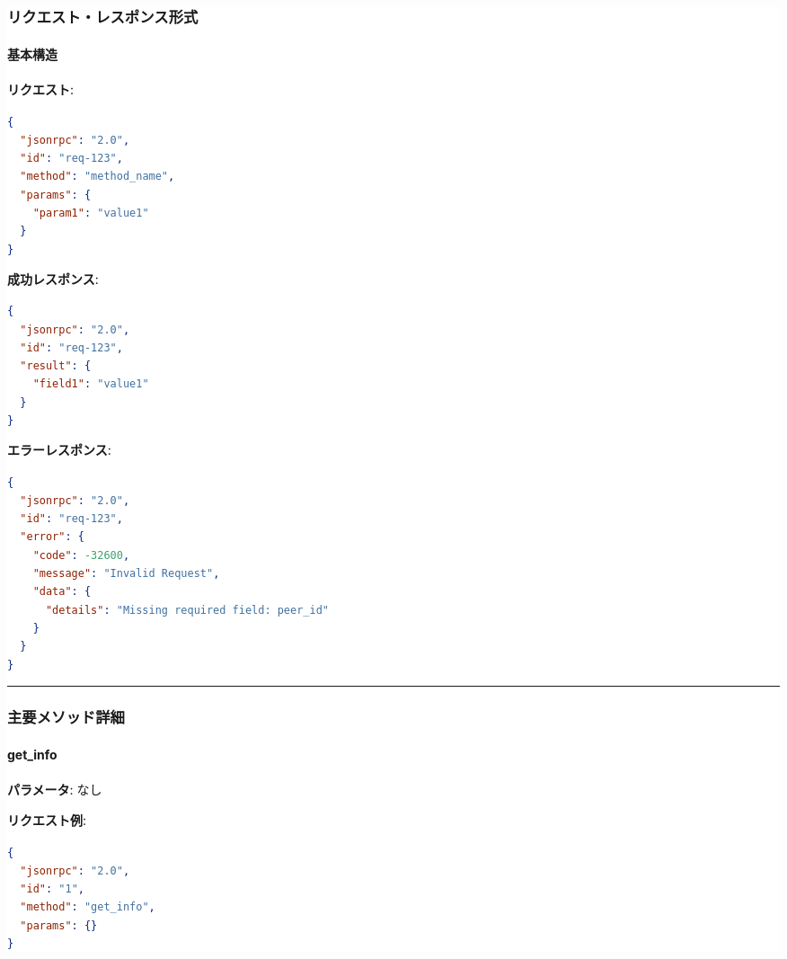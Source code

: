 
### リクエスト・レスポンス形式

#### 基本構造

**リクエスト**:
```json
{
  "jsonrpc": "2.0",
  "id": "req-123",
  "method": "method_name",
  "params": {
    "param1": "value1"
  }
}
```

**成功レスポンス**:
```json
{
  "jsonrpc": "2.0",
  "id": "req-123",
  "result": {
    "field1": "value1"
  }
}
```

**エラーレスポンス**:
```json
{
  "jsonrpc": "2.0",
  "id": "req-123",
  "error": {
    "code": -32600,
    "message": "Invalid Request",
    "data": {
      "details": "Missing required field: peer_id"
    }
  }
}
```

---

### 主要メソッド詳細

#### get_info

**パラメータ**: なし

**リクエスト例**:
```json
{
  "jsonrpc": "2.0",
  "id": "1",
  "method": "get_info",
  "params": {}
}
```
